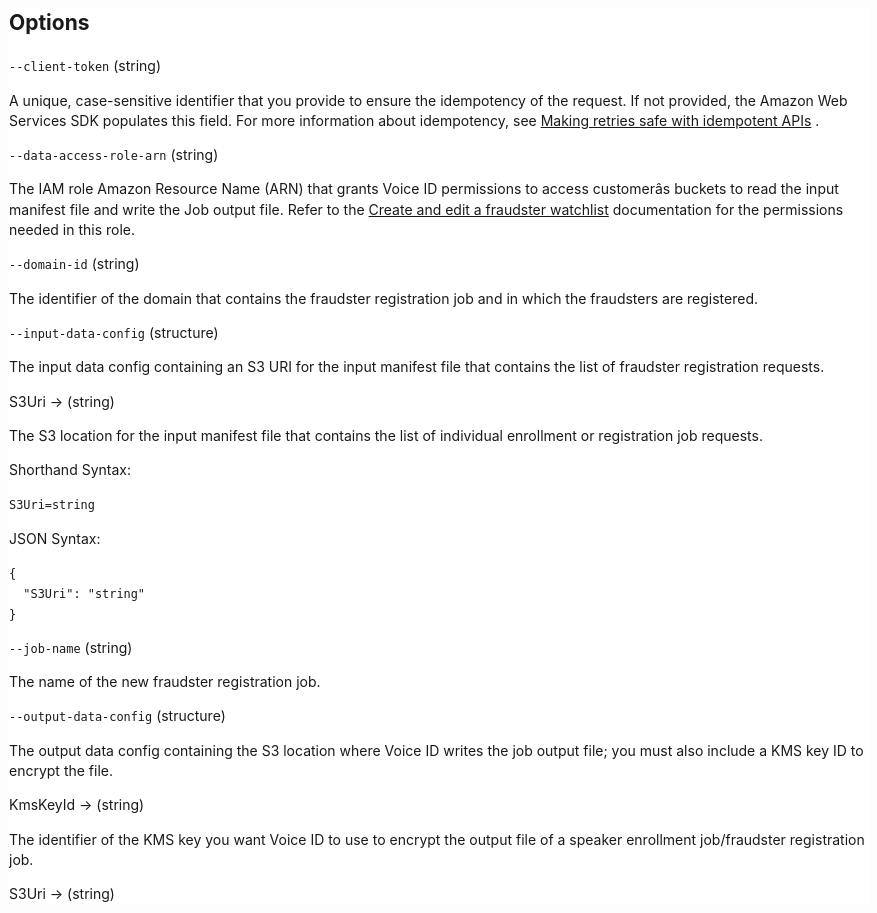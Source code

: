 ## Options

`--client-token` (string)

A unique, case-sensitive identifier that you provide to ensure the idempotency of the request. If not provided, the Amazon Web Services SDK populates this field. For more information about idempotency, see [Making retries safe with idempotent APIs](https://aws.amazon.com/builders-library/making-retries-safe-with-idempotent-APIs/) .

`--data-access-role-arn` (string)

The IAM role Amazon Resource Name (ARN) that grants Voice ID permissions to access customerâs buckets to read the input manifest file and write the Job output file. Refer to the [Create and edit a fraudster watchlist](https://docs.aws.amazon.com/connect/latest/adminguide/voiceid-fraudster-watchlist.html) documentation for the permissions needed in this role.

`--domain-id` (string)

The identifier of the domain that contains the fraudster registration job and in which the fraudsters are registered.

`--input-data-config` (structure)

The input data config containing an S3 URI for the input manifest file that contains the list of fraudster registration requests.

S3Uri -> (string)

The S3 location for the input manifest file that contains the list of individual enrollment or registration job requests.

Shorthand Syntax:

```
S3Uri=string
```

JSON Syntax:

```
{
  "S3Uri": "string"
}
```

`--job-name` (string)

The name of the new fraudster registration job.

`--output-data-config` (structure)

The output data config containing the S3 location where Voice ID writes the job output file; you must also include a KMS key ID to encrypt the file.

KmsKeyId -> (string)

The identifier of the KMS key you want Voice ID to use to encrypt the output file of a speaker enrollment job/fraudster registration job.

S3Uri -> (string)
